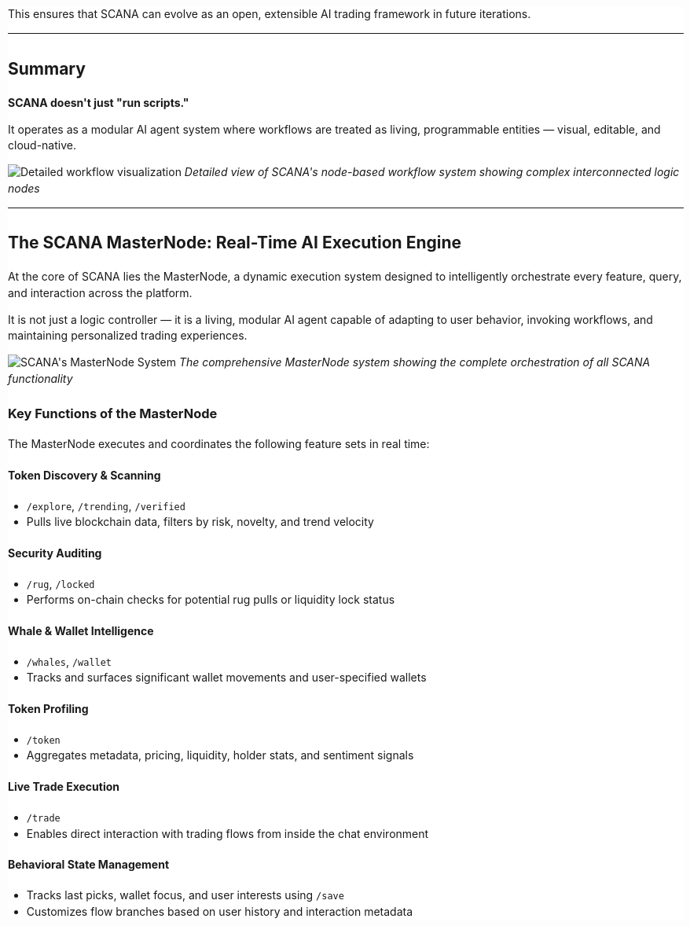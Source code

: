 This ensures that SCANA can evolve as an open, extensible AI trading framework in future iterations.

---

## Summary

**SCANA doesn't just "run scripts."**

It operates as a modular AI agent system where workflows are treated as living, programmable entities — visual, editable, and cloud-native.

![Detailed workflow visualization](https://hebbkx1anhila5yf.public.blob.vercel-storage.com/image-tn1kRjHW90yaQ5QduS9F3KWQcnZM5z.png)
*Detailed view of SCANA's node-based workflow system showing complex interconnected logic nodes*

---

## The SCANA MasterNode: Real-Time AI Execution Engine

At the core of SCANA lies the MasterNode, a dynamic execution system designed to intelligently orchestrate every feature, query, and interaction across the platform.

It is not just a logic controller — it is a living, modular AI agent capable of adapting to user behavior, invoking workflows, and maintaining personalized trading experiences.

![SCANA's MasterNode System](https://hebbkx1anhila5yf.public.blob.vercel-storage.com/image-IRNb571pk8vqBi7zOnc0sFvhFVAZcM.png)
*The comprehensive MasterNode system showing the complete orchestration of all SCANA functionality*

### Key Functions of the MasterNode

The MasterNode executes and coordinates the following feature sets in real time:

#### Token Discovery & Scanning
- `/explore`, `/trending`, `/verified`
- Pulls live blockchain data, filters by risk, novelty, and trend velocity

#### Security Auditing
- `/rug`, `/locked`
- Performs on-chain checks for potential rug pulls or liquidity lock status

#### Whale & Wallet Intelligence
- `/whales`, `/wallet`
- Tracks and surfaces significant wallet movements and user-specified wallets

#### Token Profiling
- `/token`
- Aggregates metadata, pricing, liquidity, holder stats, and sentiment signals

#### Live Trade Execution
- `/trade`
- Enables direct interaction with trading flows from inside the chat environment

#### Behavioral State Management
- Tracks last picks, wallet focus, and user interests using `/save`
- Customizes flow branches based on user history and interaction metadata
